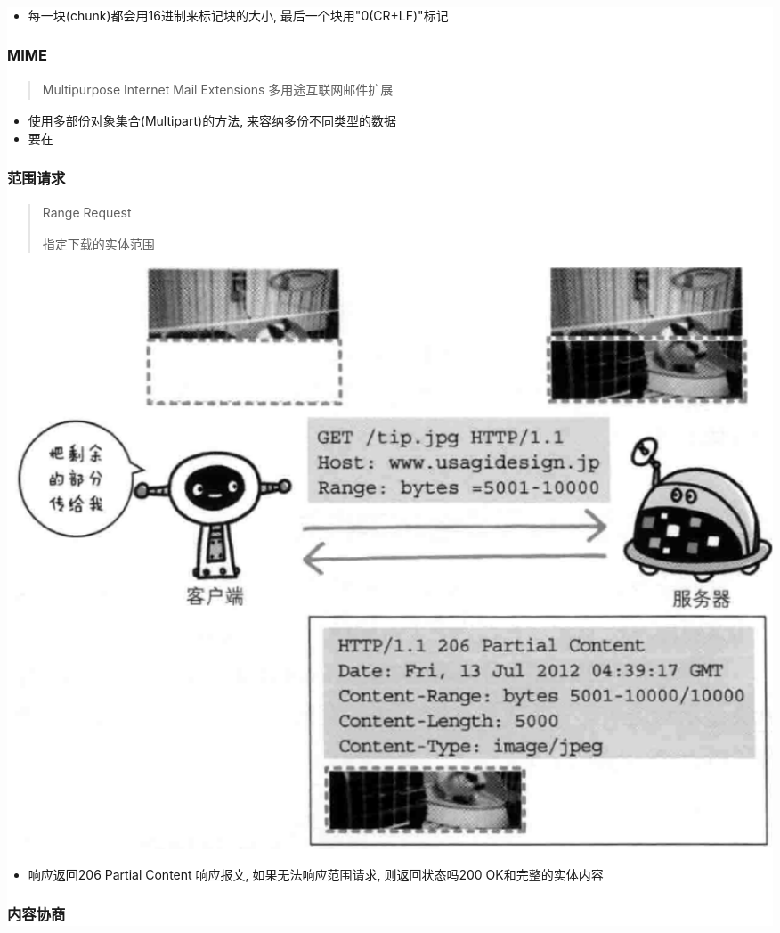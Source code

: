 - 每一块(chunk)都会用16进制来标记块的大小, 最后一个块用"0(CR+LF)"标记

### MIME

> Multipurpose Internet Mail Extensions 多用途互联网邮件扩展

- 使用多部份对象集合(Multipart)的方法, 来容纳多份不同类型的数据
- 要在

### 范围请求

> Range Request
>
> 指定下载的实体范围

![image-20200226112442077](TCPIP.assets/image-20200226112442077.png)

- 响应返回206 Partial Content 响应报文, 如果无法响应范围请求, 则返回状态吗200 OK和完整的实体内容

### 内容协商

